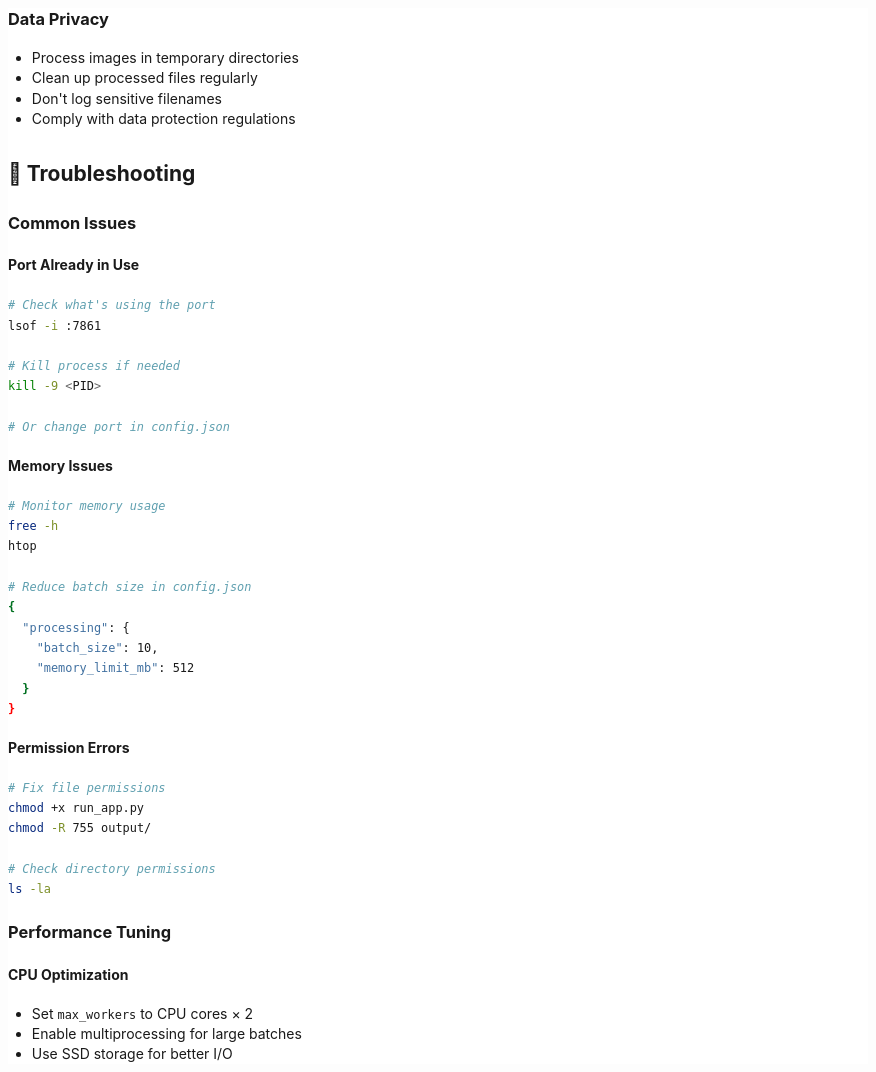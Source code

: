 ### Data Privacy
- Process images in temporary directories
- Clean up processed files regularly
- Don't log sensitive filenames
- Comply with data protection regulations

## 🔧 Troubleshooting

### Common Issues

#### Port Already in Use
```bash
# Check what's using the port
lsof -i :7861

# Kill process if needed
kill -9 <PID>

# Or change port in config.json
```

#### Memory Issues
```bash
# Monitor memory usage
free -h
htop

# Reduce batch size in config.json
{
  "processing": {
    "batch_size": 10,
    "memory_limit_mb": 512
  }
}
```

#### Permission Errors
```bash
# Fix file permissions
chmod +x run_app.py
chmod -R 755 output/

# Check directory permissions
ls -la
```

### Performance Tuning

#### CPU Optimization
- Set `max_workers` to CPU cores × 2
- Enable multiprocessing for large batches
- Use SSD storage for better I/O
